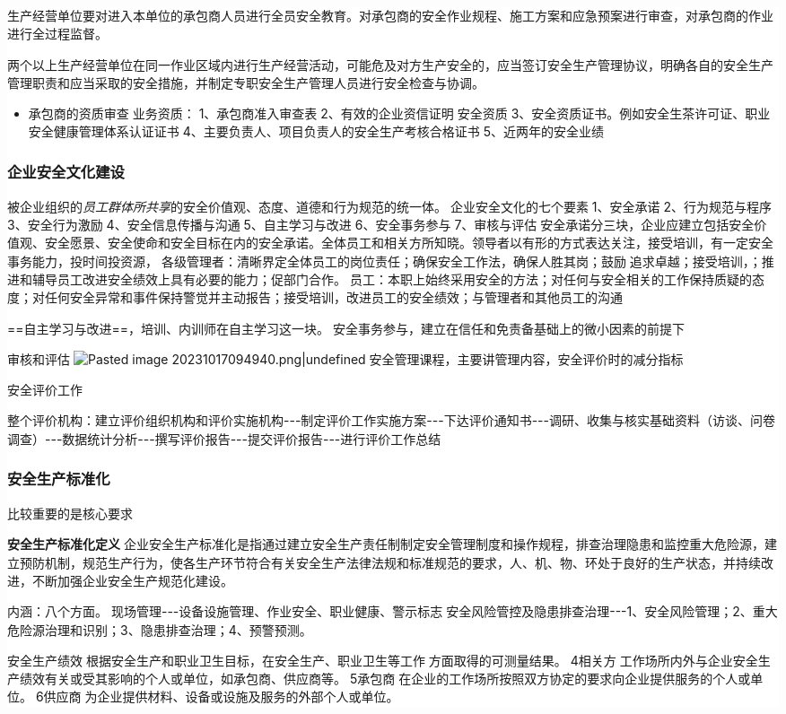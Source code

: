 生产经营单位要对进入本单位的承包商人员进行全员安全教育。对承包商的安全作业规程、施工方案和应急预案进行审查，对承包商的作业进行全过程监督。

两个以上生产经营单位在同一作业区域内进行生产经营活动，可能危及对方生产安全的，应当签订安全生产管理协议，明确各自的安全生产管理职责和应当采取的安全措施，并制定专职安全生产管理人员进行安全检查与协调。

- 承包商的资质审查
业务资质：
1、承包商准入审查表
2、有效的企业资信证明
安全资质
3、安全资质证书。例如安全生茶许可证、职业安全健康管理体系认证证书
4、主要负责人、项目负责人的安全生产考核合格证书
5、近两年的安全业绩
### 企业安全文化建设

被企业组织的*员工群体所共享*的安全价值观、态度、道德和行为规范的统一体。
企业安全文化的七个要素
1、安全承诺
2、行为规范与程序
3、安全行为激励
4、安全信息传播与沟通
5、自主学习与改进
6、安全事务参与
7、审核与评估
安全承诺分三块，企业应建立包括安全价值观、安全愿景、安全使命和安全目标在内的安全承诺。全体员工和相关方所知晓。领导者以有形的方式表达关注，接受培训，有一定安全事务能力，投时间投资源，
各级管理者：清晰界定全体员工的岗位责任；确保安全工作法，确保人胜其岗；鼓励
追求卓越；接受培训，；推进和辅导员工改进安全绩效上具有必要的能力；促部门合作。
员工：本职上始终采用安全的方法；对任何与安全相关的工作保持质疑的态度；对任何安全异常和事件保持警觉并主动报告；接受培训，改进员工的安全绩效；与管理者和其他员工的沟通

==自主学习与改进==，培训、内训师在自主学习这一块。
安全事务参与，建立在信任和免责备基础上的微小因素的前提下

审核和评估
![Pasted image 20231017094940.png|undefined](/img/user/%E7%90%86%E6%83%B3%E8%AF%BB%E4%B9%A6%E5%B0%8F%E7%BB%84/%E5%85%AC%E4%BC%97%E5%8F%B7%E6%96%87%E7%AB%A0/Pasted%20image%2020231017094940.png)
安全管理课程，主要讲管理内容，安全评价时的减分指标

安全评价工作

整个评价机构：建立评价组织机构和评价实施机构---制定评价工作实施方案---下达评价通知书---调研、收集与核实基础资料（访谈、问卷调查）---数据统计分析---撰写评价报告---提交评价报告---进行评价工作总结

### 安全生产标准化

比较重要的是核心要求

**安全生产标准化定义**
企业安全生产标准化是指通过建立安全生产责任制制定安全管理制度和操作规程，排查治理隐患和监控重大危险源，建立预防机制，规范生产行为，使各生产环节符合有关安全生产法律法规和标准规范的要求，人、机、物、环处于良好的生产状态，并持续改进，不断加强企业安全生产规范化建设。

内涵：八个方面。
现场管理---设备设施管理、作业安全、职业健康、警示标志
安全风险管控及隐患排查治理---1、安全风险管理；2、重大危险源治理和识别；3、隐患排查治理；4、预警预测。

安全生产绩效
根据安全生产和职业卫生目标，在安全生产、职业卫生等工作
方面取得的可测量结果。
4相关方
工作场所内外与企业安全生产绩效有关或受其影响的个人或单位，如承包商、供应商等。
5承包商
在企业的工作场所按照双方协定的要求向企业提供服务的个人或单位。
6供应商
为企业提供材料、设备或设施及服务的外部个人或单位。
